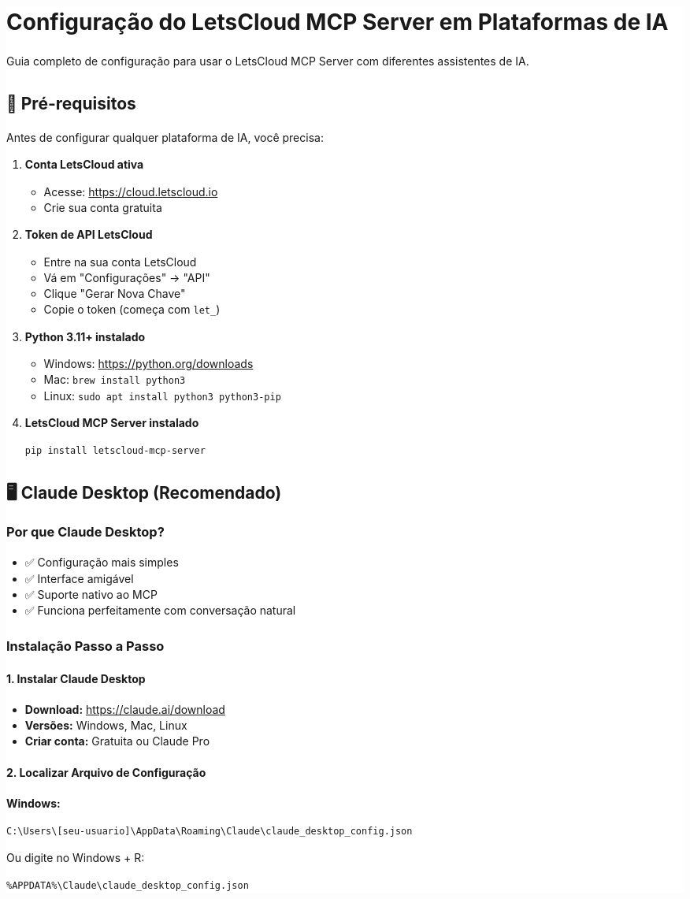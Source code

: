 # Configuração do LetsCloud MCP Server em Plataformas de IA

Guia completo de configuração para usar o LetsCloud MCP Server com diferentes assistentes de IA.

## 🎯 Pré-requisitos

Antes de configurar qualquer plataforma de IA, você precisa:

1. **Conta LetsCloud ativa**
   - Acesse: https://cloud.letscloud.io
   - Crie sua conta gratuita

2. **Token de API LetsCloud**
   - Entre na sua conta LetsCloud
   - Vá em "Configurações" → "API" 
   - Clique "Gerar Nova Chave"
   - Copie o token (começa com `let_`)

3. **Python 3.11+ instalado**
   - Windows: https://python.org/downloads
   - Mac: `brew install python3`
   - Linux: `sudo apt install python3 python3-pip`

4. **LetsCloud MCP Server instalado**
   ```bash
   pip install letscloud-mcp-server
   ```

## 🖥️ Claude Desktop (Recomendado)

### Por que Claude Desktop?
- ✅ Configuração mais simples
- ✅ Interface amigável
- ✅ Suporte nativo ao MCP
- ✅ Funciona perfeitamente com conversação natural

### Instalação Passo a Passo

#### 1. Instalar Claude Desktop
- **Download:** https://claude.ai/download
- **Versões:** Windows, Mac, Linux
- **Criar conta:** Gratuita ou Claude Pro

#### 2. Localizar Arquivo de Configuração

**Windows:**
```
C:\Users\[seu-usuario]\AppData\Roaming\Claude\claude_desktop_config.json
```
Ou digite no Windows + R:
```
%APPDATA%\Claude\claude_desktop_config.json
```
